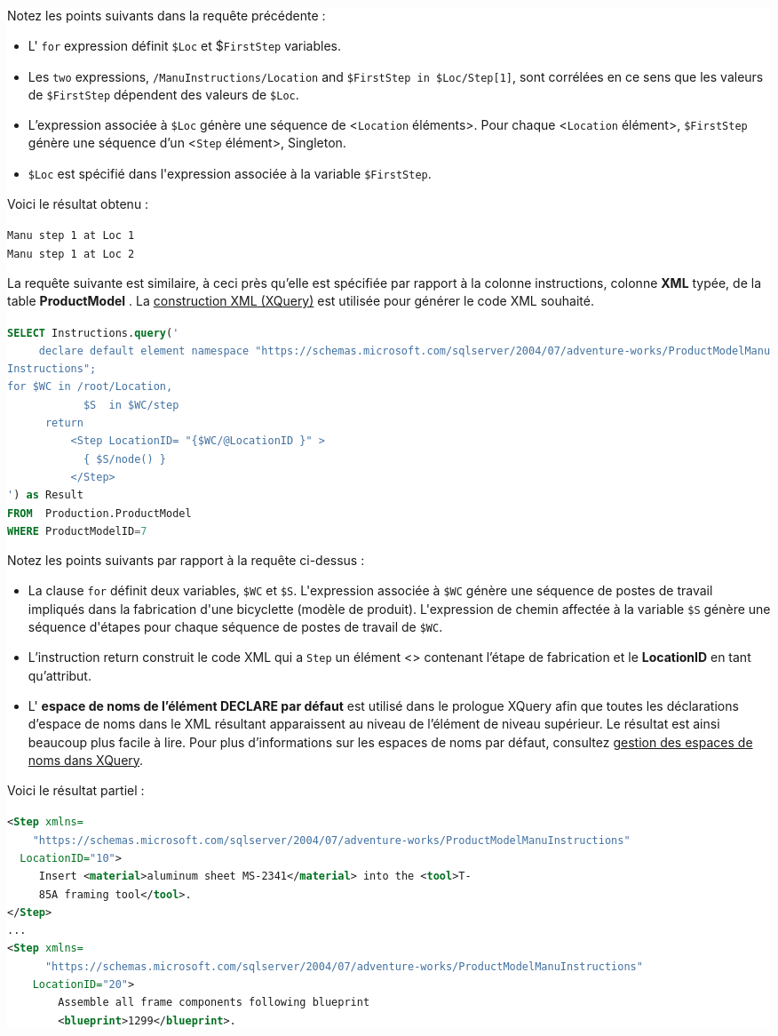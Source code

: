  Notez les points suivants dans la requête précédente :  
  
-   L' `for` expression définit `$Loc` et $`FirstStep` variables.  
  
-   Les `two` expressions, `/ManuInstructions/Location` and `$FirstStep in $Loc/Step[1]`, sont corrélées en ce sens que les valeurs de `$FirstStep` dépendent des valeurs de `$Loc`.  
  
-   L’expression associée à `$Loc` génère une séquence de <`Location` éléments>. Pour chaque <`Location` élément>, `$FirstStep` génère une séquence d’un <`Step` élément>, Singleton.  
  
-   `$Loc` est spécifié dans l'expression associée à la variable `$FirstStep`.  
  
 Voici le résultat obtenu :  
  
```  
Manu step 1 at Loc 1   
Manu step 1 at Loc 2  
```  
  
 La requête suivante est similaire, à ceci près qu’elle est spécifiée par rapport à la colonne instructions, colonne **XML** typée, de la table **ProductModel** . La [construction XML (XQuery)](../xquery/xml-construction-xquery.md) est utilisée pour générer le code XML souhaité.  
  
```sql
SELECT Instructions.query('  
     declare default element namespace "https://schemas.microsoft.com/sqlserver/2004/07/adventure-works/ProductModelManuInstructions";  
for $WC in /root/Location,  
            $S  in $WC/step  
      return  
          <Step LocationID= "{$WC/@LocationID }" >  
            { $S/node() }  
          </Step>  
') as Result  
FROM  Production.ProductModel  
WHERE ProductModelID=7  
```  
  
 Notez les points suivants par rapport à la requête ci-dessus :  
  
-   La clause `for` définit deux variables, `$WC` et `$S`. L'expression associée à `$WC` génère une séquence de postes de travail impliqués dans la fabrication d'une bicyclette (modèle de produit). L'expression de chemin affectée à la variable `$S` génère une séquence d'étapes pour chaque séquence de postes de travail de `$WC`.  
  
-   L’instruction return construit le code XML qui a `Step` un élément <> contenant l’étape de fabrication et le **LocationID** en tant qu’attribut.  
  
-   L' **espace de noms de l’élément DECLARE par défaut** est utilisé dans le prologue XQuery afin que toutes les déclarations d’espace de noms dans le XML résultant apparaissent au niveau de l’élément de niveau supérieur. Le résultat est ainsi beaucoup plus facile à lire. Pour plus d’informations sur les espaces de noms par défaut, consultez [gestion des espaces de noms dans XQuery](../xquery/handling-namespaces-in-xquery.md).  
  
 Voici le résultat partiel :  
  
```xml
<Step xmlns=  
    "https://schemas.microsoft.com/sqlserver/2004/07/adventure-works/ProductModelManuInstructions"     
  LocationID="10">  
     Insert <material>aluminum sheet MS-2341</material> into the <tool>T-   
     85A framing tool</tool>.   
</Step>  
...  
<Step xmlns=  
      "https://schemas.microsoft.com/sqlserver/2004/07/adventure-works/ProductModelManuInstructions"     
    LocationID="20">  
        Assemble all frame components following blueprint   
        <blueprint>1299</blueprint>.  
```